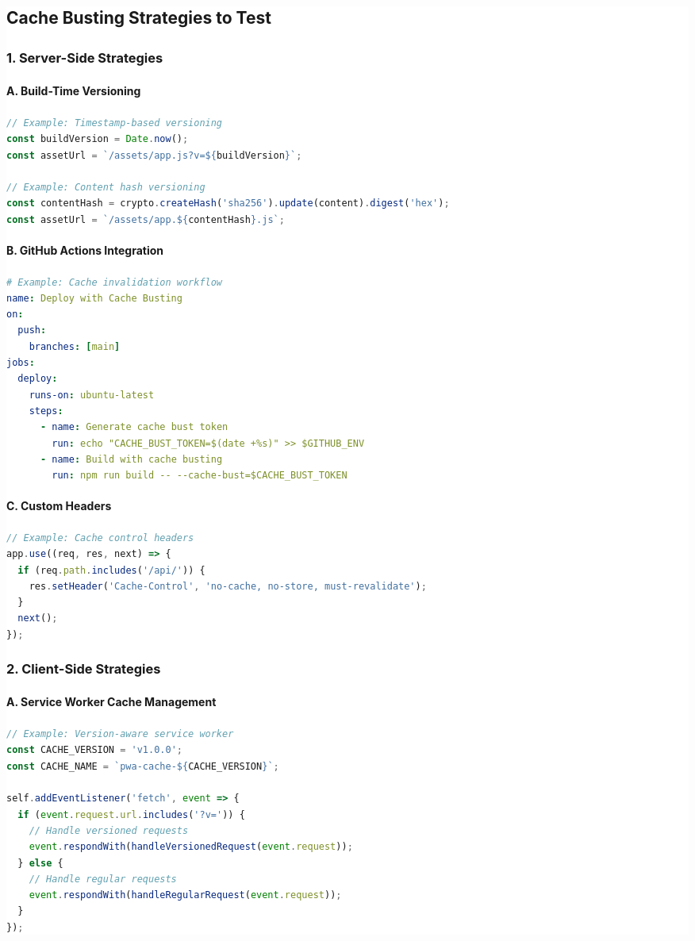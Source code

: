 ## Cache Busting Strategies to Test

### 1. Server-Side Strategies

#### A. Build-Time Versioning
```javascript
// Example: Timestamp-based versioning
const buildVersion = Date.now();
const assetUrl = `/assets/app.js?v=${buildVersion}`;

// Example: Content hash versioning
const contentHash = crypto.createHash('sha256').update(content).digest('hex');
const assetUrl = `/assets/app.${contentHash}.js`;
```

#### B. GitHub Actions Integration
```yaml
# Example: Cache invalidation workflow
name: Deploy with Cache Busting
on:
  push:
    branches: [main]
jobs:
  deploy:
    runs-on: ubuntu-latest
    steps:
      - name: Generate cache bust token
        run: echo "CACHE_BUST_TOKEN=$(date +%s)" >> $GITHUB_ENV
      - name: Build with cache busting
        run: npm run build -- --cache-bust=$CACHE_BUST_TOKEN
```

#### C. Custom Headers
```javascript
// Example: Cache control headers
app.use((req, res, next) => {
  if (req.path.includes('/api/')) {
    res.setHeader('Cache-Control', 'no-cache, no-store, must-revalidate');
  }
  next();
});
```

### 2. Client-Side Strategies

#### A. Service Worker Cache Management
```javascript
// Example: Version-aware service worker
const CACHE_VERSION = 'v1.0.0';
const CACHE_NAME = `pwa-cache-${CACHE_VERSION}`;

self.addEventListener('fetch', event => {
  if (event.request.url.includes('?v=')) {
    // Handle versioned requests
    event.respondWith(handleVersionedRequest(event.request));
  } else {
    // Handle regular requests
    event.respondWith(handleRegularRequest(event.request));
  }
});
```
